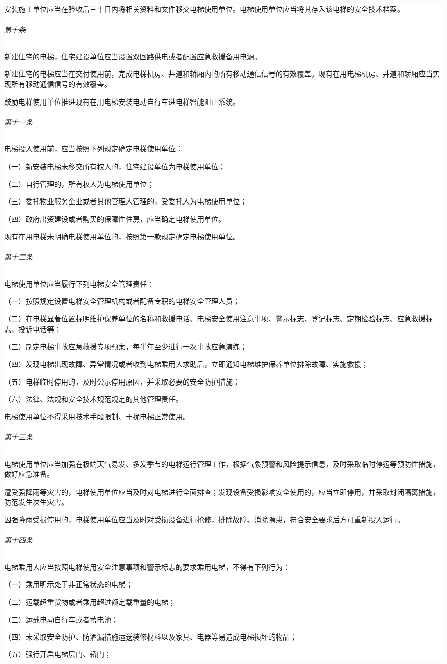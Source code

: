 安装施工单位应当在验收后三十日内将相关资料和文件移交电梯使用单位。电梯使用单位应当将其存入该电梯的安全技术档案。

###### 第十条

新建住宅的电梯，住宅建设单位应当设置双回路供电或者配置应急救援备用电源。

新建住宅的电梯应当在交付使用前，完成电梯机房、井道和轿厢内的所有移动通信信号的有效覆盖。现有在用电梯机房、井道和轿厢应当实现所有移动通信信号的有效覆盖。

鼓励电梯使用单位推进现有在用电梯安装电动自行车进电梯智能阻止系统。

###### 第十一条

电梯投入使用前，应当按照下列规定确定电梯使用单位：

（一）新安装电梯未移交所有权人的，住宅建设单位为电梯使用单位；

（二）自行管理的，所有权人为电梯使用单位；

（三）委托物业服务企业或者其他管理人管理的，受委托人为电梯使用单位；

（四）政府出资建设或者购买的保障性住房，应当确定电梯使用单位。

现有在用电梯未明确电梯使用单位的，按照第一款规定确定电梯使用单位。

###### 第十二条

电梯使用单位应当履行下列电梯安全管理责任：

（一）按照规定设置电梯安全管理机构或者配备专职的电梯安全管理人员；

（二）在电梯显著位置标明维护保养单位的名称和救援电话、电梯安全使用注意事项、警示标志、登记标志、定期检验标志、应急救援标志、投诉电话等；

（三）制定电梯事故应急救援专项预案，每半年至少进行一次事故应急演练；

（四）发现电梯出现故障、异常情况或者收到电梯乘用人求助后，立即通知电梯维护保养单位排除故障、实施救援；

（五）电梯临时停用的，及时公示停用原因，并采取必要的安全防护措施；

（六）法律、法规和安全技术规范规定的其他管理责任。

电梯使用单位不得采用技术手段限制、干扰电梯正常使用。

###### 第十三条

电梯使用单位应当加强在极端天气易发、多发季节的电梯运行管理工作，根据气象预警和风险提示信息，及时采取临时停运等预防性措施，做好应急准备。

遭受强降雨等灾害的，电梯使用单位应当及时对电梯进行全面排查；发现设备受损影响安全使用的，应当立即停用，并采取封闭隔离措施，防范发生次生灾害。

因强降雨受损停用的，电梯使用单位应当及时对受损设备进行抢修，排除故障、消除隐患，符合安全要求后方可重新投入运行。

###### 第十四条

电梯乘用人应当按照电梯使用安全注意事项和警示标志的要求乘用电梯，不得有下列行为：

（一）乘用明示处于非正常状态的电梯；

（二）运载超重货物或者乘用超过额定载重量的电梯；

（三）运载电动自行车或者蓄电池；

（四）未采取安全防护、防洒漏措施运送装修材料以及家具、电器等易造成电梯损坏的物品；

（五）强行开启电梯层门、轿门；
